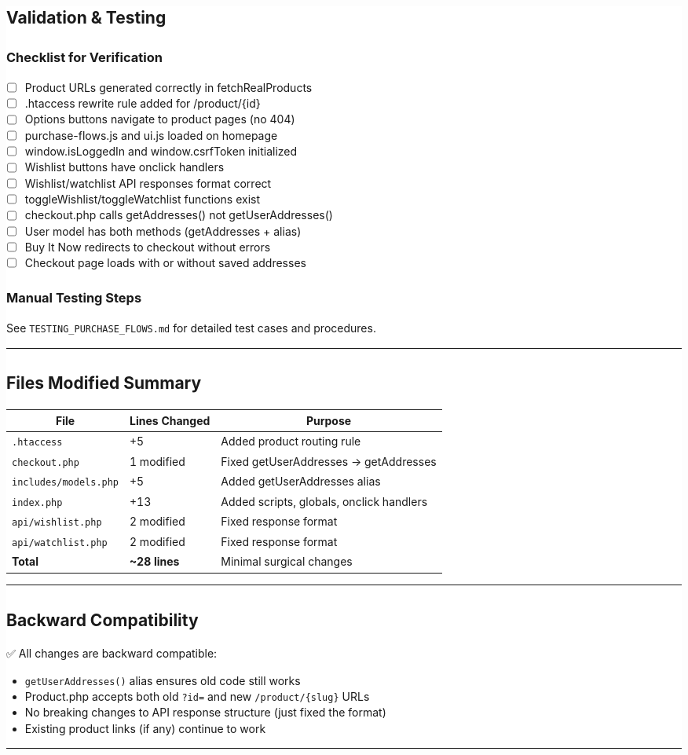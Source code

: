 
## Validation & Testing

### Checklist for Verification
- [ ] Product URLs generated correctly in fetchRealProducts
- [ ] .htaccess rewrite rule added for /product/{id}
- [ ] Options buttons navigate to product pages (no 404)
- [ ] purchase-flows.js and ui.js loaded on homepage
- [ ] window.isLoggedIn and window.csrfToken initialized
- [ ] Wishlist buttons have onclick handlers
- [ ] Wishlist/watchlist API responses format correct
- [ ] toggleWishlist/toggleWatchlist functions exist
- [ ] checkout.php calls getAddresses() not getUserAddresses()
- [ ] User model has both methods (getAddresses + alias)
- [ ] Buy It Now redirects to checkout without errors
- [ ] Checkout page loads with or without saved addresses

### Manual Testing Steps
See `TESTING_PURCHASE_FLOWS.md` for detailed test cases and procedures.

---

## Files Modified Summary

| File | Lines Changed | Purpose |
|------|---------------|---------|
| `.htaccess` | +5 | Added product routing rule |
| `checkout.php` | 1 modified | Fixed getUserAddresses → getAddresses |
| `includes/models.php` | +5 | Added getUserAddresses alias |
| `index.php` | +13 | Added scripts, globals, onclick handlers |
| `api/wishlist.php` | 2 modified | Fixed response format |
| `api/watchlist.php` | 2 modified | Fixed response format |
| **Total** | **~28 lines** | Minimal surgical changes |

---

## Backward Compatibility

✅ All changes are backward compatible:
- `getUserAddresses()` alias ensures old code still works
- Product.php accepts both old `?id=` and new `/product/{slug}` URLs
- No breaking changes to API response structure (just fixed the format)
- Existing product links (if any) continue to work

---
